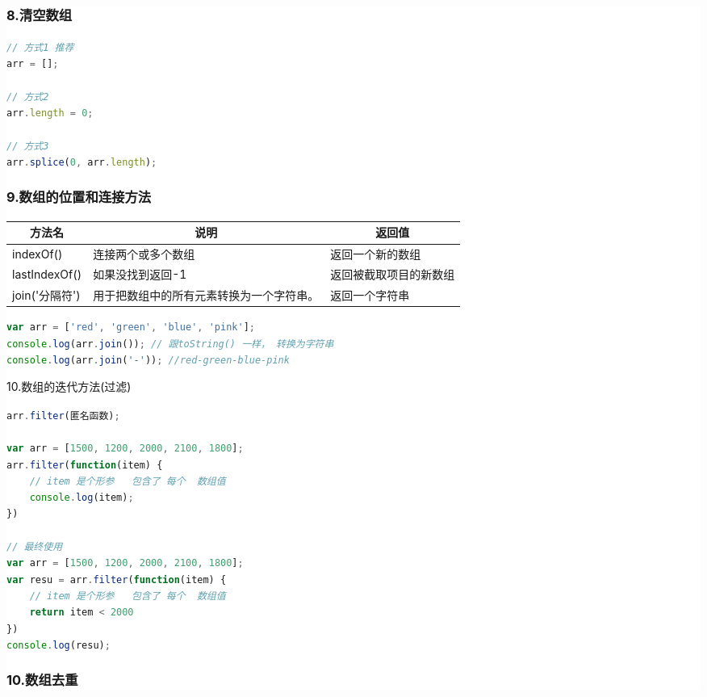 ### 8.清空数组

```js
// 方式1 推荐 
arr = [];

// 方式2 
arr.length = 0;

// 方式3
arr.splice(0, arr.length);

```

### 9.数组的位置和连接方法

| 方法名           | 说明                   | 返回值         |
| ------------- | -------------------- | ----------- |
| indexOf()     | 连接两个或多个数组            | 返回一个新的数组    |
| lastIndexOf() | 如果没找到返回-1            | 返回被截取项目的新数组 |
| join('分隔符')   | 用于把数组中的所有元素转换为一个字符串。 | 返回一个字符串     |



```js
var arr = ['red', 'green', 'blue', 'pink'];
console.log(arr.join()); // 跟toString() 一样， 转换为字符串
console.log(arr.join('-')); //red-green-blue-pink
```

10.数组的迭代方法(过滤)

```js
arr.filter(匿名函数);

var arr = [1500, 1200, 2000, 2100, 1800];
arr.filter(function(item) {
    // item 是个形参   包含了 每个  数组值
    console.log(item);
})

// 最终使用
var arr = [1500, 1200, 2000, 2100, 1800];
var resu = arr.filter(function(item) {
    // item 是个形参   包含了 每个  数组值
    return item < 2000
})
console.log(resu);

```

### 10.数组去重
